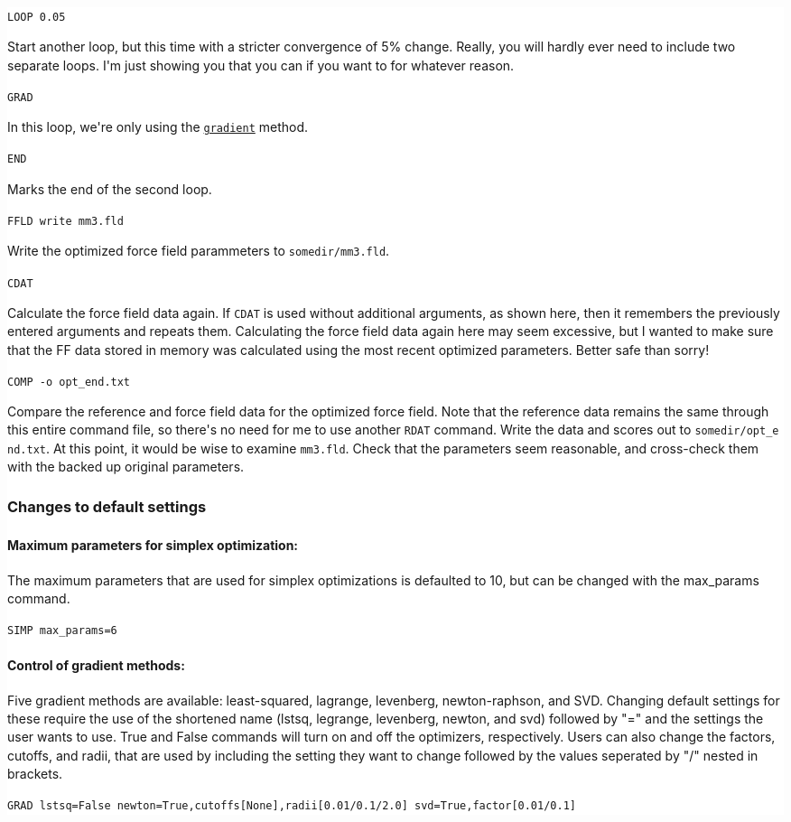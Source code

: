 ```
LOOP 0.05
```

Start another loop, but this time with a stricter convergence of 5% change.
Really, you will hardly ever need to include two separate loops. I'm just
showing you that you can if you want to for whatever reason.

```
GRAD
```

In this loop, we're only using the
[`gradient`](q2mm/gradient.py) method.

```
END
```

Marks the end of the second loop.

```
FFLD write mm3.fld
```

Write the optimized force field parammeters to `somedir/mm3.fld`.

```
CDAT
```

Calculate the force field data again. If `CDAT` is used without additional
arguments, as shown here, then it remembers the previously entered arguments and
repeats them. Calculating the force field data again here may seem excessive,
but I wanted to make sure that the FF data stored in memory was calculated using
the most recent optimized parameters. Better safe than sorry!

```
COMP -o opt_end.txt
```

Compare the reference and force field data for the optimized force field. Note
that the reference data remains the same through this entire command file, so
there's no need for me to use another `RDAT` command. Write the data and scores
out to `somedir/opt_end.txt`. At this point, it would be wise to examine
`mm3.fld`. Check that the parameters seem reasonable, and cross-check them with
the backed up original parameters.


### Changes to default settings

#### Maximum parameters for simplex optimization:
The maximum parameters that are used for simplex optimizations is defaulted to 
10, but can be changed with the max_params command.
```
SIMP max_params=6
```

#### Control of gradient methods:
Five gradient methods are available: least-squared, lagrange, levenberg, 
newton-raphson, and SVD. Changing default settings for these require the use of 
the shortened name (lstsq, legrange, levenberg, newton, and svd) followed by "="
and the settings the user wants to use. True and False commands will turn on and
off the optimizers, respectively. Users can also change the factors, cutoffs, and
radii, that are used by including the setting they want to change followed by the
values seperated by "/" nested in brackets.
```
GRAD lstsq=False newton=True,cutoffs[None],radii[0.01/0.1/2.0] svd=True,factor[0.01/0.1]
```

